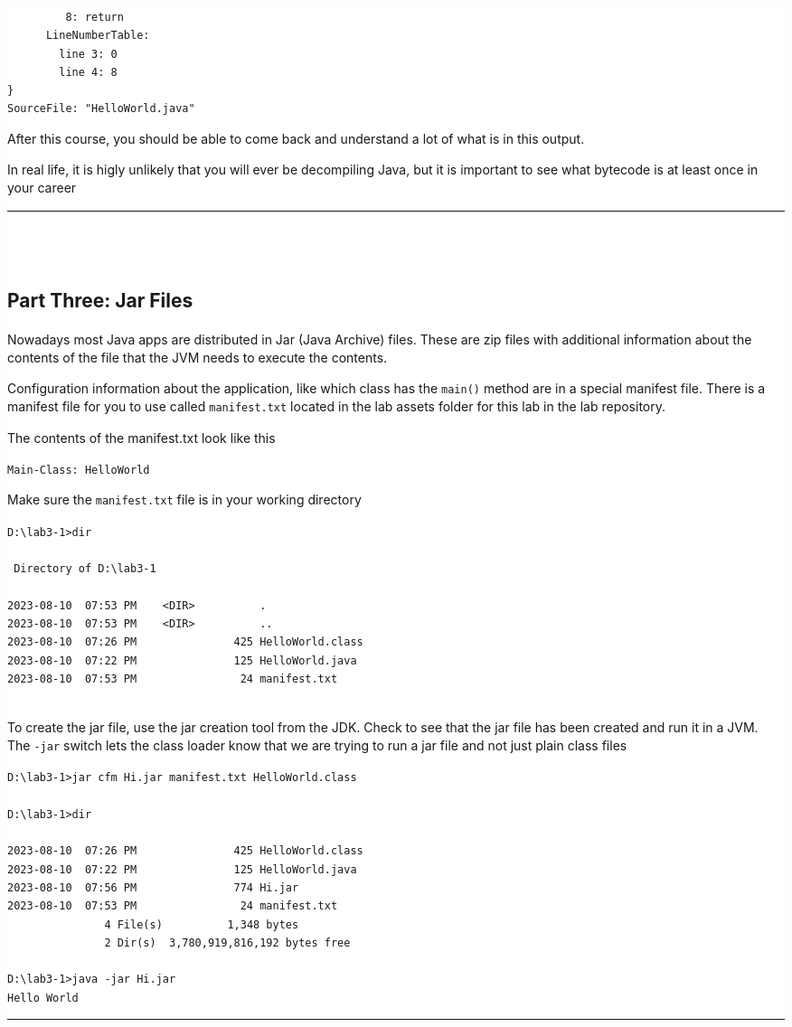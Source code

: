 ```console
         8: return
      LineNumberTable:
        line 3: 0
        line 4: 8
}
SourceFile: "HelloWorld.java"
```
After this course, you should be able to come back and understand a lot of what is in this output.

In real life, it is higly unlikely that you will ever be decompiling Java, but it is important to see what bytecode is at least once in your career
 
 ---
 <br/>
 <br/>
 
 ## Part Three: Jar Files

 Nowadays most Java apps are distributed in Jar (Java Archive) files. These are zip files with additional information about the contents of the file that the JVM needs to execute the contents.

 Configuration information about the application, like which class has the `main()` method are in a special manifest file. There is a manifest file for you to use called `manifest.txt` located in the lab assets folder for this lab in the lab repository.

 The contents of the manifest.txt look like this

```text
Main-Class: HelloWorld

```
Make sure the `manifest.txt` file is in your working directory

```console
D:\lab3-1>dir
 
 Directory of D:\lab3-1

2023-08-10  07:53 PM    <DIR>          .
2023-08-10  07:53 PM    <DIR>          ..
2023-08-10  07:26 PM               425 HelloWorld.class
2023-08-10  07:22 PM               125 HelloWorld.java
2023-08-10  07:53 PM                24 manifest.txt
              
```
To create the jar file, use the jar creation tool from the JDK. Check to see that the jar file has been created and run it in a JVM.  The `-jar` switch lets the class loader know that we are trying to run a jar file and not just plain class files

```console
D:\lab3-1>jar cfm Hi.jar manifest.txt HelloWorld.class

D:\lab3-1>dir
 
2023-08-10  07:26 PM               425 HelloWorld.class
2023-08-10  07:22 PM               125 HelloWorld.java
2023-08-10  07:56 PM               774 Hi.jar
2023-08-10  07:53 PM                24 manifest.txt
               4 File(s)          1,348 bytes
               2 Dir(s)  3,780,919,816,192 bytes free

D:\lab3-1>java -jar Hi.jar
Hello World
```
---
